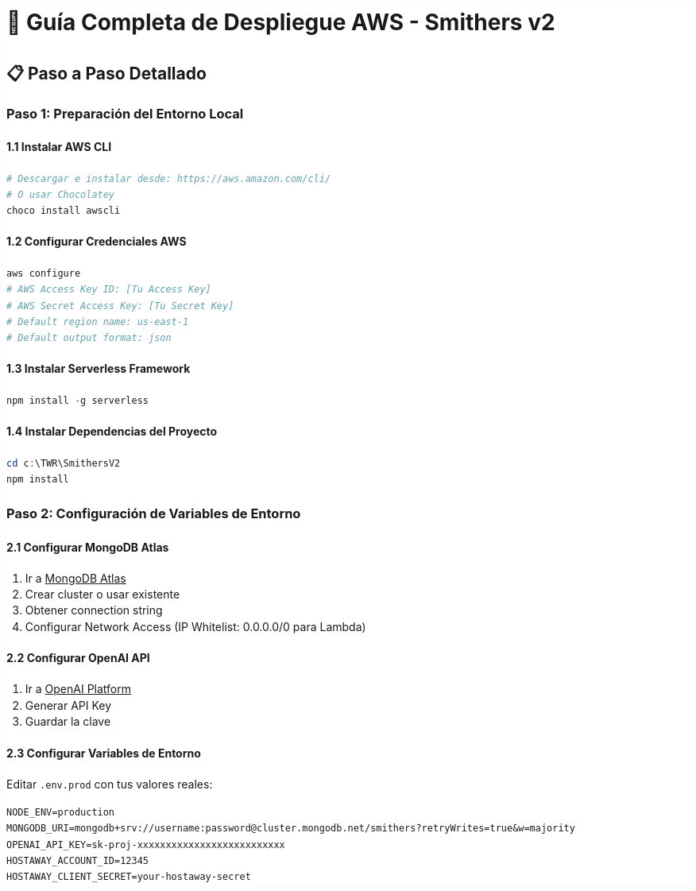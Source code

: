# 🚀 Guía Completa de Despliegue AWS - Smithers v2

## 📋 Paso a Paso Detallado

### Paso 1: Preparación del Entorno Local

#### 1.1 Instalar AWS CLI
```powershell
# Descargar e instalar desde: https://aws.amazon.com/cli/
# O usar Chocolatey
choco install awscli
```

#### 1.2 Configurar Credenciales AWS
```powershell
aws configure
# AWS Access Key ID: [Tu Access Key]
# AWS Secret Access Key: [Tu Secret Key]
# Default region name: us-east-1
# Default output format: json
```

#### 1.3 Instalar Serverless Framework
```powershell
npm install -g serverless
```

#### 1.4 Instalar Dependencias del Proyecto
```powershell
cd c:\TWR\SmithersV2
npm install
```

### Paso 2: Configuración de Variables de Entorno

#### 2.1 Configurar MongoDB Atlas
1. Ir a [MongoDB Atlas](https://cloud.mongodb.com/)
2. Crear cluster o usar existente
3. Obtener connection string
4. Configurar Network Access (IP Whitelist: 0.0.0.0/0 para Lambda)

#### 2.2 Configurar OpenAI API
1. Ir a [OpenAI Platform](https://platform.openai.com/)
2. Generar API Key
3. Guardar la clave

#### 2.3 Configurar Variables de Entorno
Editar `.env.prod` con tus valores reales:
```env
NODE_ENV=production
MONGODB_URI=mongodb+srv://username:password@cluster.mongodb.net/smithers?retryWrites=true&w=majority
OPENAI_API_KEY=sk-proj-xxxxxxxxxxxxxxxxxxxxxxxxxx
HOSTAWAY_ACCOUNT_ID=12345
HOSTAWAY_CLIENT_SECRET=your-hostaway-secret
```
